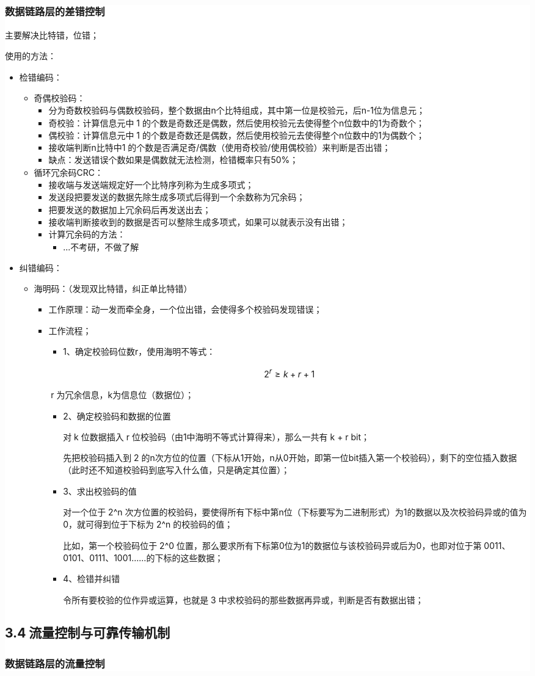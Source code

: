 ### 数据链路层的差错控制

主要解决比特错，位错；

使用的方法：

- 检错编码：
  
    - 奇偶校验码：
        - 分为奇数校验码与偶数校验码，整个数据由n个比特组成，其中第一位是校验元，后n-1位为信息元；
        - 奇校验：计算信息元中 1 的个数是奇数还是偶数，然后使用校验元去使得整个n位数中的1为奇数个；
        - 偶校验：计算信息元中 1 的个数是奇数还是偶数，然后使用校验元去使得整个n位数中的1为偶数个；
        - 接收端判断n比特中1 的个数是否满足奇/偶数（使用奇校验/使用偶校验）来判断是否出错；
        - 缺点：发送错误个数如果是偶数就无法检测，检错概率只有50%；
    - 循环冗余码CRC：
        - 接收端与发送端规定好一个比特序列称为生成多项式；
        - 发送段把要发送的数据先除生成多项式后得到一个余数称为冗余码；
        - 把要发送的数据加上冗余码后再发送出去；
        - 接收端判断接收到的数据是否可以整除生成多项式，如果可以就表示没有出错；
        - 计算冗余码的方法：
            - ...不考研，不做了解
    
- 纠错编码：
  
    - 海明码：（发现双比特错，纠正单比特错）
    
        - 工作原理：动一发而牵全身，一个位出错，会使得多个校验码发现错误；
    
        - 工作流程；
    
            - 1、确定校验码位数r，使用海明不等式：
    
            $$
            2^r \ge k + r + 1
            $$
    
            ​	    r 为冗余信息，k为信息位（数据位）；
    
            - 2、确定校验码和数据的位置
    
                对  k 位数据插入 r 位校验码（由1中海明不等式计算得来），那么一共有 k + r bit；
    
                先把校验码插入到 2 的n次方位的位置（下标从1开始，n从0开始，即第一位bit插入第一个校验码），剩下的空位插入数据（此时还不知道校验码到底写入什么值，只是确定其位置）；
    
            - 3、求出校验码的值
    
                对一个位于 2^n 次方位置的校验码，要使得所有下标中第n位（下标要写为二进制形式）为1的数据以及次校验码异或的值为0，就可得到位于下标为 2^n 的校验码的值；
    
                比如，第一个校验码位于 2^0 位置，那么要求所有下标第0位为1的数据位与该校验码异或后为0，也即对位于第 0011、0101、0111、1001……的下标的这些数据；
    
            - 4、检错并纠错
    
                令所有要校验的位作异或运算，也就是 3 中求校验码的那些数据再异或，判断是否有数据出错；



## 3.4 流量控制与可靠传输机制

### 数据链路层的流量控制
